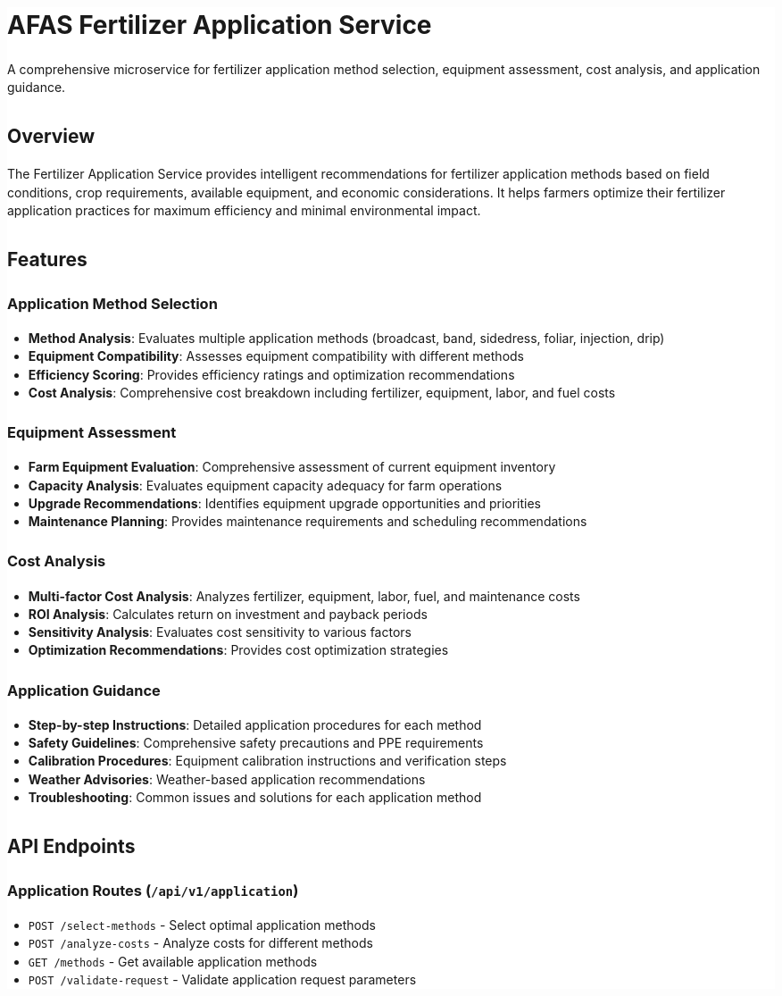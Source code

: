 # AFAS Fertilizer Application Service

A comprehensive microservice for fertilizer application method selection, equipment assessment, cost analysis, and application guidance.

## Overview

The Fertilizer Application Service provides intelligent recommendations for fertilizer application methods based on field conditions, crop requirements, available equipment, and economic considerations. It helps farmers optimize their fertilizer application practices for maximum efficiency and minimal environmental impact.

## Features

### Application Method Selection
- **Method Analysis**: Evaluates multiple application methods (broadcast, band, sidedress, foliar, injection, drip)
- **Equipment Compatibility**: Assesses equipment compatibility with different methods
- **Efficiency Scoring**: Provides efficiency ratings and optimization recommendations
- **Cost Analysis**: Comprehensive cost breakdown including fertilizer, equipment, labor, and fuel costs

### Equipment Assessment
- **Farm Equipment Evaluation**: Comprehensive assessment of current equipment inventory
- **Capacity Analysis**: Evaluates equipment capacity adequacy for farm operations
- **Upgrade Recommendations**: Identifies equipment upgrade opportunities and priorities
- **Maintenance Planning**: Provides maintenance requirements and scheduling recommendations

### Cost Analysis
- **Multi-factor Cost Analysis**: Analyzes fertilizer, equipment, labor, fuel, and maintenance costs
- **ROI Analysis**: Calculates return on investment and payback periods
- **Sensitivity Analysis**: Evaluates cost sensitivity to various factors
- **Optimization Recommendations**: Provides cost optimization strategies

### Application Guidance
- **Step-by-step Instructions**: Detailed application procedures for each method
- **Safety Guidelines**: Comprehensive safety precautions and PPE requirements
- **Calibration Procedures**: Equipment calibration instructions and verification steps
- **Weather Advisories**: Weather-based application recommendations
- **Troubleshooting**: Common issues and solutions for each application method

## API Endpoints

### Application Routes (`/api/v1/application`)
- `POST /select-methods` - Select optimal application methods
- `POST /analyze-costs` - Analyze costs for different methods
- `GET /methods` - Get available application methods
- `POST /validate-request` - Validate application request parameters
